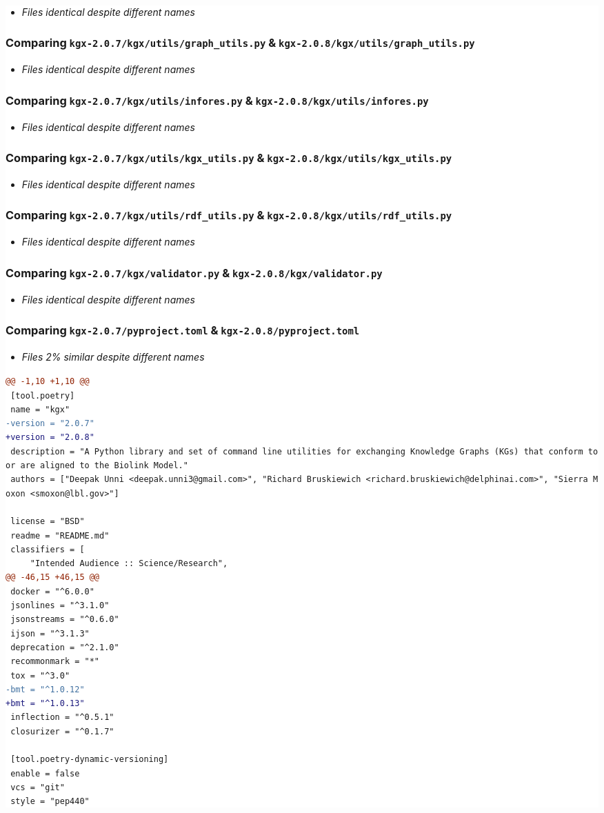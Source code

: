  * *Files identical despite different names*

### Comparing `kgx-2.0.7/kgx/utils/graph_utils.py` & `kgx-2.0.8/kgx/utils/graph_utils.py`

 * *Files identical despite different names*

### Comparing `kgx-2.0.7/kgx/utils/infores.py` & `kgx-2.0.8/kgx/utils/infores.py`

 * *Files identical despite different names*

### Comparing `kgx-2.0.7/kgx/utils/kgx_utils.py` & `kgx-2.0.8/kgx/utils/kgx_utils.py`

 * *Files identical despite different names*

### Comparing `kgx-2.0.7/kgx/utils/rdf_utils.py` & `kgx-2.0.8/kgx/utils/rdf_utils.py`

 * *Files identical despite different names*

### Comparing `kgx-2.0.7/kgx/validator.py` & `kgx-2.0.8/kgx/validator.py`

 * *Files identical despite different names*

### Comparing `kgx-2.0.7/pyproject.toml` & `kgx-2.0.8/pyproject.toml`

 * *Files 2% similar despite different names*

```diff
@@ -1,10 +1,10 @@
 [tool.poetry]
 name = "kgx"
-version = "2.0.7"
+version = "2.0.8"
 description = "A Python library and set of command line utilities for exchanging Knowledge Graphs (KGs) that conform to or are aligned to the Biolink Model."
 authors = ["Deepak Unni <deepak.unni3@gmail.com>", "Richard Bruskiewich <richard.bruskiewich@delphinai.com>", "Sierra Moxon <smoxon@lbl.gov>"]
 
 license = "BSD"
 readme = "README.md"
 classifiers = [
     "Intended Audience :: Science/Research",
@@ -46,15 +46,15 @@
 docker = "^6.0.0"
 jsonlines = "^3.1.0"
 jsonstreams = "^0.6.0"
 ijson = "^3.1.3"
 deprecation = "^2.1.0"
 recommonmark = "*"
 tox = "^3.0"
-bmt = "^1.0.12"
+bmt = "^1.0.13"
 inflection = "^0.5.1"
 closurizer = "^0.1.7"
 
 [tool.poetry-dynamic-versioning]
 enable = false
 vcs = "git"
 style = "pep440"
```
